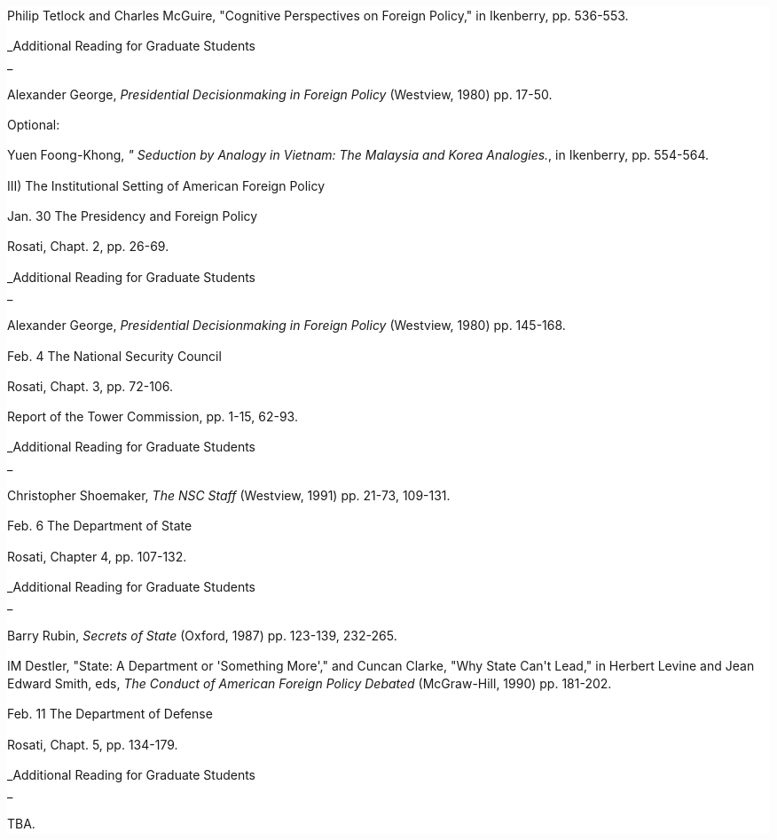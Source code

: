 Philip Tetlock and Charles McGuire, "Cognitive Perspectives on Foreign
Policy," in Ikenberry, pp. 536-553.  
  

_Additional Reading for Graduate Students  
_

Alexander George, _Presidential Decisionmaking in Foreign Policy_ (Westview,
1980) pp. 17-50.  

Optional:  

Yuen Foong-Khong, _" Seduction by Analogy in Vietnam: The Malaysia and Korea
Analogies._, in Ikenberry, pp. 554-564.  
  

III) The Institutional Setting of American Foreign Policy  

Jan. 30 The Presidency and Foreign Policy  

Rosati, Chapt. 2, pp. 26-69.  

_Additional Reading for Graduate Students  
_

Alexander George, _Presidential Decisionmaking in Foreign Policy_ (Westview,
1980) pp. 145-168.  
  

Feb. 4 The National Security Council  

Rosati, Chapt. 3, pp. 72-106.  

Report of the Tower Commission, pp. 1-15, 62-93.  

_Additional Reading for Graduate Students  
_

Christopher Shoemaker, _The NSC Staff_ (Westview, 1991) pp. 21-73, 109-131.  

Feb. 6 The Department of State  

Rosati, Chapter 4, pp. 107-132.  

_Additional Reading for Graduate Students  
_

Barry Rubin, _Secrets of State_ (Oxford, 1987) pp. 123-139, 232-265.  

IM Destler,  "State: A Department or 'Something More'," and Cuncan Clarke,
"Why State Can't Lead," in Herbert Levine and Jean Edward Smith, eds, _The
Conduct of American Foreign Policy Debated_ (McGraw-Hill, 1990) pp. 181-202.  
  

Feb. 11 The Department of Defense  

Rosati, Chapt. 5, pp. 134-179.  

_Additional Reading for Graduate Students  
_

TBA.  
  
